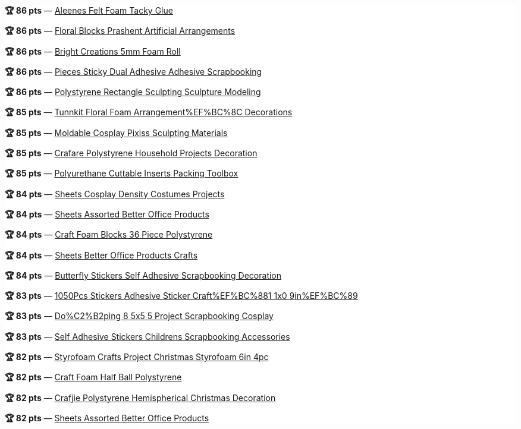 **🏆 86 pts** — [Aleenes Felt Foam Tacky Glue](/products/aleenes-felt-foam-tacky-glue-B00UV3ZL9G/)

**🏆 86 pts** — [Floral Blocks Prashent Artificial Arrangements](/products/floral-blocks-prashent-artificial-arrangements-B09ZXXH3LD/)

**🏆 86 pts** — [Bright Creations 5mm Foam Roll](/products/bright-creations-5mm-foam-roll-B084P8FDYG/)

**🏆 86 pts** — [Pieces Sticky Dual Adhesive Adhesive Scrapbooking](/products/pieces-sticky-dual-adhesive-adhesive-scrapbooking-B08B3MQMHF/)

**🏆 86 pts** — [Polystyrene Rectangle Sculpting Sculpture Modeling](/products/polystyrene-rectangle-sculpting-sculpture-modeling-B09V18ZH18/)

**🏆 85 pts** — [Tunnkit Floral Foam Arrangement%EF%BC%8C Decorations](/products/tunnkit-floral-foam-arrangementefbc8c-decorations-B0CSNGKZ89/)

**🏆 85 pts** — [Moldable Cosplay Pixiss Sculpting Materials](/products/moldable-cosplay-pixiss-sculpting-materials-B082P7MWR2/)

**🏆 85 pts** — [Crafare Polystyrene Household Projects Decoration](/products/crafare-polystyrene-household-projects-decoration-B0C6216FCV/)

**🏆 85 pts** — [Polyurethane Cuttable Inserts Packing Toolbox](/products/polyurethane-cuttable-inserts-packing-toolbox-B0C711NBD6/)

**🏆 84 pts** — [Sheets Cosplay Density Costumes Projects](/products/sheets-cosplay-density-costumes-projects-B09SG4GYMH/)

**🏆 84 pts** — [Sheets Assorted Better Office Products](/products/sheets-assorted-better-office-products-B091Y46B3Y/)

**🏆 84 pts** — [Craft Foam Blocks 36 Piece Polystyrene](/products/craft-foam-blocks-36-piece-polystyrene-B07K7HLSMK/)

**🏆 84 pts** — [Sheets Better Office Products Crafts](/products/sheets-better-office-products-crafts-B089DR98ZK/)

**🏆 84 pts** — [Butterfly Stickers Self Adhesive Scrapbooking Decoration](/products/butterfly-stickers-self-adhesive-scrapbooking-decoration-B07TR4LZZT/)

**🏆 83 pts** — [1050Pcs Stickers Adhesive Sticker Craft%EF%BC%881 1x0 9in%EF%BC%89](/products/1050pcs-stickers-adhesive-sticker-craftefbc881-1x0-9inefbc89-B09BYYY3DC/)

**🏆 83 pts** — [Do%C2%B2ping 8 5x5 5 Project Scrapbooking Cosplay](/products/doc2b2ping-8-5x5-5-project-scrapbooking-cosplay-B0CNVRQB6C/)

**🏆 83 pts** — [Self Adhesive Stickers Childrens Scrapbooking Accessories](/products/self-adhesive-stickers-childrens-scrapbooking-accessories-B07DQJWBD9/)

**🏆 82 pts** — [Styrofoam Crafts Project Christmas Styrofoam 6in 4pc](/products/styrofoam-crafts-project-christmas-styrofoam-6in-4pc-B0CL73SN61/)

**🏆 82 pts** — [Craft Foam Half Ball Polystyrene](/products/craft-foam-half-ball-polystyrene-B08J9W9FVH/)

**🏆 82 pts** — [Crafjie Polystyrene Hemispherical Christmas Decoration](/products/crafjie-polystyrene-hemispherical-christmas-decoration-B0CJXKN2M1/)

**🏆 82 pts** — [Sheets Assorted Better Office Products](/products/sheets-assorted-better-office-products-B089DWJ752/)
